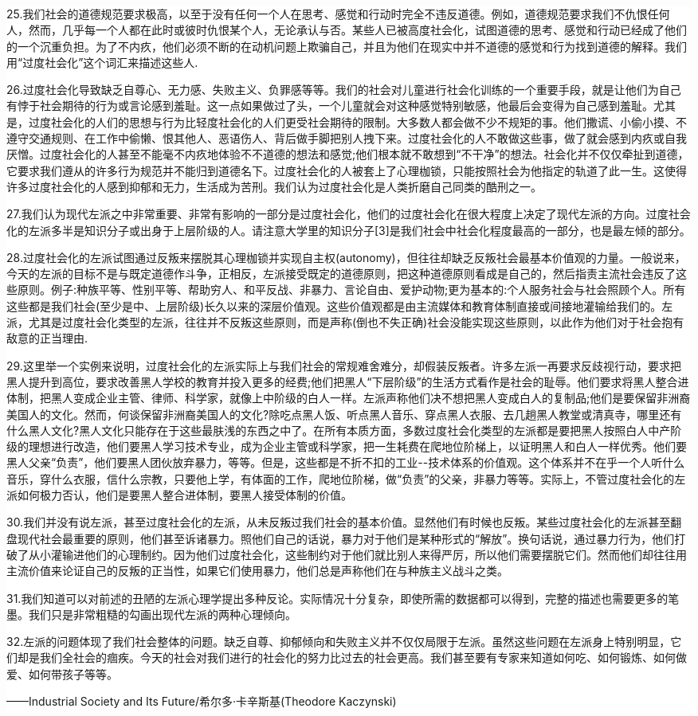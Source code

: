 25.我们社会的道德规范要求极高，以至于没有任何一个人在思考、感觉和行动时完全不违反道德。例如，道德规范要求我们不仇恨任何人，然而，几乎每一个人都在此时或彼时仇恨某个人，无论承认与否。某些人已被高度社会化，试图道德的思考、感觉和行动已经成了他们的一个沉重负担。为了不内疚，他们必须不断的在动机问题上欺骗自己，并且为他们在现实中并不道德的感觉和行为找到道德的解释。我们用“过度社会化”这个词汇来描述这些人.

26.过度社会化导致缺乏自尊心、无力感、失败主义、负罪感等等。我们的社会对儿童进行社会化训练的一个重要手段，就是让他们为自己有悖于社会期待的行为或言论感到羞耻。这一点如果做过了头，一个儿童就会对这种感觉特别敏感，他最后会变得为自己感到羞耻。尤其是，过度社会化的人们的思想与行为比轻度社会化的人们更受社会期待的限制。大多数人都会做不少不规矩的事。他们撒谎、小偷小摸、不遵守交通规则、在工作中偷懒、恨其他人、恶语伤人、背后做手脚把别人拽下来。过度社会化的人不敢做这些事，做了就会感到内疚或自我厌憎。过度社会化的人甚至不能毫不内疚地体验不不道德的想法和感觉;他们根本就不敢想到“不干净”的想法。社会化并不仅仅牵扯到道德，它要求我们遵从的许多行为规范并不能归到道德名下。过度社会化的人被套上了心理枷锁，只能按照社会为他指定的轨道了此一生。这使得许多过度社会化的人感到抑郁和无力，生活成为苦刑。我们认为过度社会化是人类折磨自己同类的酷刑之一。

27.我们认为现代左派之中非常重要、非常有影响的一部分是过度社会化，他们的过度社会化在很大程度上决定了现代左派的方向。过度社会化的左派多半是知识分子或出身于上层阶级的人。请注意大学里的知识分子[3]是我们社会中社会化程度最高的一部分，也是最左倾的部分。

28.过度社会化的左派试图通过反叛来摆脱其心理枷锁并实现自主权(autonomy)，但往往却缺乏反叛社会最基本价值观的力量。一般说来，今天的左派的目标不是与既定道德作斗争，正相反，左派接受既定的道德原则，把这种道德原则看成是自己的，然后指责主流社会违反了这些原则。例子:种族平等、性别平等、帮助穷人、和平反战、非暴力、言论自由、爱护动物;更为基本的:个人服务社会与社会照顾个人。所有这些都是我们社会(至少是中、上层阶级)长久以来的深层价值观。这些价值观都是由主流媒体和教育体制直接或间接地灌输给我们的。左派，尤其是过度社会化类型的左派，往往并不反叛这些原则，而是声称(倒也不失正确)社会没能实现这些原则，以此作为他们对于社会抱有敌意的正当理由.

29.这里举一个实例来说明，过度社会化的左派实际上与我们社会的常规难舍难分，却假装反叛者。许多左派一再要求反歧视行动，要求把黑人提升到高位，要求改善黑人学校的教育并投入更多的经费;他们把黑人“下层阶级”的生活方式看作是社会的耻辱。他们要求将黑人整合进体制，把黑人变成企业主管、律师、科学家，就像上中阶级的白人一样。左派声称他们决不想把黑人变成白人的复制品;他们是要保留非洲裔美国人的文化。然而，何谈保留非洲裔美国人的文化?除吃点黑人饭、听点黑人音乐、穿点黑人衣服、去几趟黑人教堂或清真寺，哪里还有什么黑人文化?黑人文化只能存在于这些最肤浅的东西之中了。在所有本质方面，多数过度社会化类型的左派都是要把黑人按照白人中产阶级的理想进行改造，他们要黑人学习技术专业，成为企业主管或科学家，把一生耗费在爬地位阶梯上，以证明黑人和白人一样优秀。他们要黑人父亲“负责”，他们要黑人团伙放弃暴力，等等。但是，这些都是不折不扣的工业--技术体系的价值观。这个体系并不在乎一个人听什么音乐，穿什么衣服，信什么宗教，只要他上学，有体面的工作，爬地位阶梯，做“负责”的父亲，非暴力等等。实际上，不管过度社会化的左派如何极力否认，他们是要黑人整合进体制，要黑人接受体制的价值。

30.我们并没有说左派，甚至过度社会化的左派，从未反叛过我们社会的基本价值。显然他们有时候也反叛。某些过度社会化的左派甚至翻盘现代社会最重要的原则，他们甚至诉诸暴力。照他们自己的话说，暴力对于他们是某种形式的“解放”。换句话说，通过暴力行为，他们打破了从小灌输进他们的心理制约。因为他们过度社会化，这些制约对于他们就比别人来得严厉，所以他们需要摆脱它们。然而他们却往往用主流价值来论证自己的反叛的正当性，如果它们使用暴力，他们总是声称他们在与种族主义战斗之类。

31.我们知道可以对前述的丑陋的左派心理学提出多种反论。实际情况十分复杂，即使所需的数据都可以得到，完整的描述也需要更多的笔墨。我们只是非常粗糙的勾画出现代左派的两种心理倾向。

32.左派的问题体现了我们社会整体的问题。缺乏自尊、抑郁倾向和失败主义并不仅仅局限于左派。虽然这些问题在左派身上特别明显，它们却是我们全社会的痼疾。今天的社会对我们进行的社会化的努力比过去的社会更高。我们甚至要有专家来知道如何吃、如何锻炼、如何做爱、如何带孩子等等。

——Industrial Society and Its Future/希尔多·卡辛斯基(Theodore Kaczynski)
